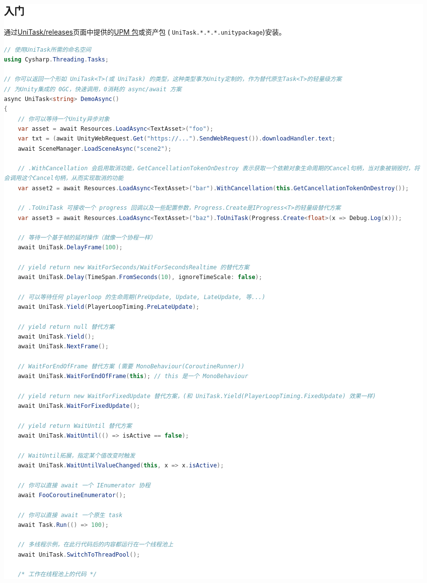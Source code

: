 

入门
---
通过[UniTask/releases](https://github.com/Cysharp/UniTask/releases)页面中提供的[UPM 包](https://github.com/Cysharp/UniTask#upm-package)或资产包 ( `UniTask.*.*.*.unitypackage`)安装。

```csharp
// 使用UniTask所需的命名空间
using Cysharp.Threading.Tasks;

// 你可以返回一个形如 UniTask<T>(或 UniTask) 的类型，这种类型事为Unity定制的，作为替代原生Task<T>的轻量级方案
// 为Unity集成的 0GC，快速调用，0消耗的 async/await 方案
async UniTask<string> DemoAsync()
{
    // 你可以等待一个Unity异步对象
    var asset = await Resources.LoadAsync<TextAsset>("foo");
    var txt = (await UnityWebRequest.Get("https://...").SendWebRequest()).downloadHandler.text;
    await SceneManager.LoadSceneAsync("scene2");

    // .WithCancellation 会启用取消功能，GetCancellationTokenOnDestroy 表示获取一个依赖对象生命周期的Cancel句柄，当对象被销毁时，将会调用这个Cancel句柄，从而实现取消的功能
    var asset2 = await Resources.LoadAsync<TextAsset>("bar").WithCancellation(this.GetCancellationTokenOnDestroy());

    // .ToUniTask 可接收一个 progress 回调以及一些配置参数，Progress.Create是IProgress<T>的轻量级替代方案
    var asset3 = await Resources.LoadAsync<TextAsset>("baz").ToUniTask(Progress.Create<float>(x => Debug.Log(x)));

    // 等待一个基于帧的延时操作（就像一个协程一样）
    await UniTask.DelayFrame(100); 

    // yield return new WaitForSeconds/WaitForSecondsRealtime 的替代方案
    await UniTask.Delay(TimeSpan.FromSeconds(10), ignoreTimeScale: false);
    
    // 可以等待任何 playerloop 的生命周期(PreUpdate, Update, LateUpdate, 等...)
    await UniTask.Yield(PlayerLoopTiming.PreLateUpdate);

    // yield return null 替代方案
    await UniTask.Yield();
    await UniTask.NextFrame();

    // WaitForEndOfFrame 替代方案 (需要 MonoBehaviour(CoroutineRunner))
    await UniTask.WaitForEndOfFrame(this); // this 是一个 MonoBehaviour

    // yield return new WaitForFixedUpdate 替代方案，(和 UniTask.Yield(PlayerLoopTiming.FixedUpdate) 效果一样)
    await UniTask.WaitForFixedUpdate();
    
    // yield return WaitUntil 替代方案
    await UniTask.WaitUntil(() => isActive == false);

    // WaitUntil拓展，指定某个值改变时触发
    await UniTask.WaitUntilValueChanged(this, x => x.isActive);

    // 你可以直接 await 一个 IEnumerator 协程
    await FooCoroutineEnumerator();

    // 你可以直接 await 一个原生 task
    await Task.Run(() => 100);

    // 多线程示例，在此行代码后的内容都运行在一个线程池上
    await UniTask.SwitchToThreadPool();

    /* 工作在线程池上的代码 */
```